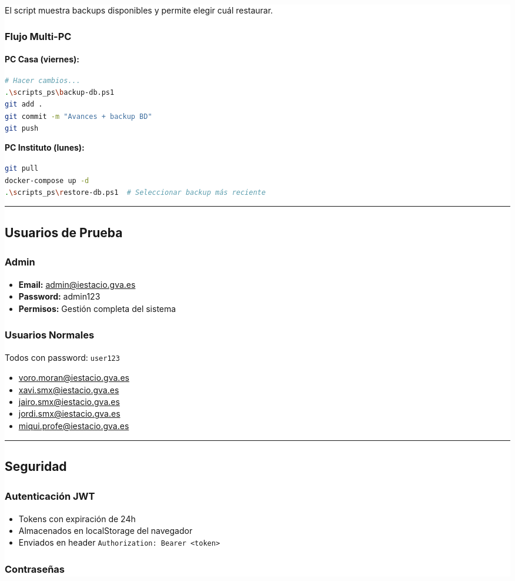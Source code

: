 El script muestra backups disponibles y permite elegir cuál restaurar.

### Flujo Multi-PC

**PC Casa (viernes):**

```bash
# Hacer cambios...
.\scripts_ps\backup-db.ps1
git add .
git commit -m "Avances + backup BD"
git push
```

**PC Instituto (lunes):**

```bash
git pull
docker-compose up -d
.\scripts_ps\restore-db.ps1  # Seleccionar backup más reciente
```

---

## Usuarios de Prueba

### Admin

-   **Email:** admin@iestacio.gva.es
-   **Password:** admin123
-   **Permisos:** Gestión completa del sistema

### Usuarios Normales

Todos con password: `user123`

-   voro.moran@iestacio.gva.es
-   xavi.smx@iestacio.gva.es
-   jairo.smx@iestacio.gva.es
-   jordi.smx@iestacio.gva.es
-   miqui.profe@iestacio.gva.es

---

## Seguridad

### Autenticación JWT

-   Tokens con expiración de 24h
-   Almacenados en localStorage del navegador
-   Enviados en header `Authorization: Bearer <token>`

### Contraseñas
